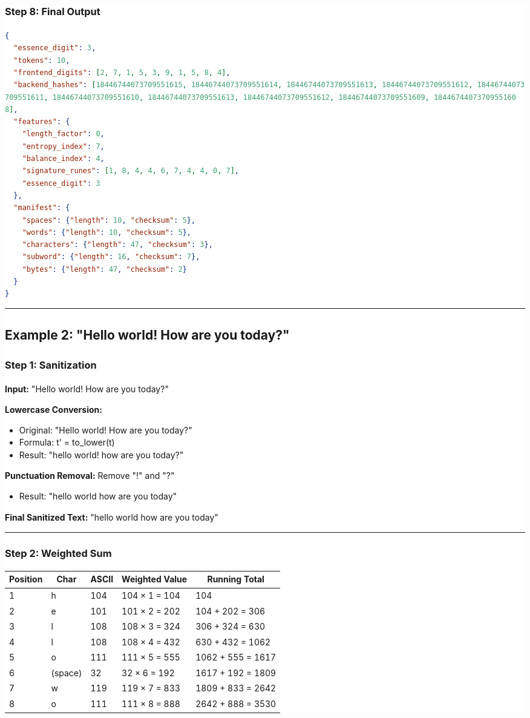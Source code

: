 
### Step 8: Final Output

```json
{
  "essence_digit": 3,
  "tokens": 10,
  "frontend_digits": [2, 7, 1, 5, 3, 9, 1, 5, 8, 4],
  "backend_hashes": [18446744073709551615, 18446744073709551614, 18446744073709551613, 18446744073709551612, 18446744073709551611, 18446744073709551610, 18446744073709551613, 18446744073709551612, 18446744073709551609, 18446744073709551608],
  "features": {
    "length_factor": 0,
    "entropy_index": 7,
    "balance_index": 4,
    "signature_runes": [1, 8, 4, 4, 6, 7, 4, 4, 0, 7],
    "essence_digit": 3
  },
  "manifest": {
    "spaces": {"length": 10, "checksum": 5},
    "words": {"length": 10, "checksum": 5},
    "characters": {"length": 47, "checksum": 3},
    "subword": {"length": 16, "checksum": 7},
    "bytes": {"length": 47, "checksum": 2}
  }
}
```

---

## Example 2: "Hello world! How are you today?"

### Step 1: Sanitization

**Input:** "Hello world! How are you today?"

**Lowercase Conversion:**
- Original: "Hello world! How are you today?"
- Formula: t' = to_lower(t)
- Result: "hello world! how are you today?"

**Punctuation Removal:** Remove "!" and "?"
- Result: "hello world how are you today"

**Final Sanitized Text:** "hello world how are you today"

---

### Step 2: Weighted Sum

| Position | Char | ASCII | Weighted Value | Running Total |
|----------|------|-------|----------------|---------------|
| 1 | h | 104 | 104 × 1 = 104 | 104 |
| 2 | e | 101 | 101 × 2 = 202 | 104 + 202 = 306 |
| 3 | l | 108 | 108 × 3 = 324 | 306 + 324 = 630 |
| 4 | l | 108 | 108 × 4 = 432 | 630 + 432 = 1062 |
| 5 | o | 111 | 111 × 5 = 555 | 1062 + 555 = 1617 |
| 6 | (space) | 32 | 32 × 6 = 192 | 1617 + 192 = 1809 |
| 7 | w | 119 | 119 × 7 = 833 | 1809 + 833 = 2642 |
| 8 | o | 111 | 111 × 8 = 888 | 2642 + 888 = 3530 |